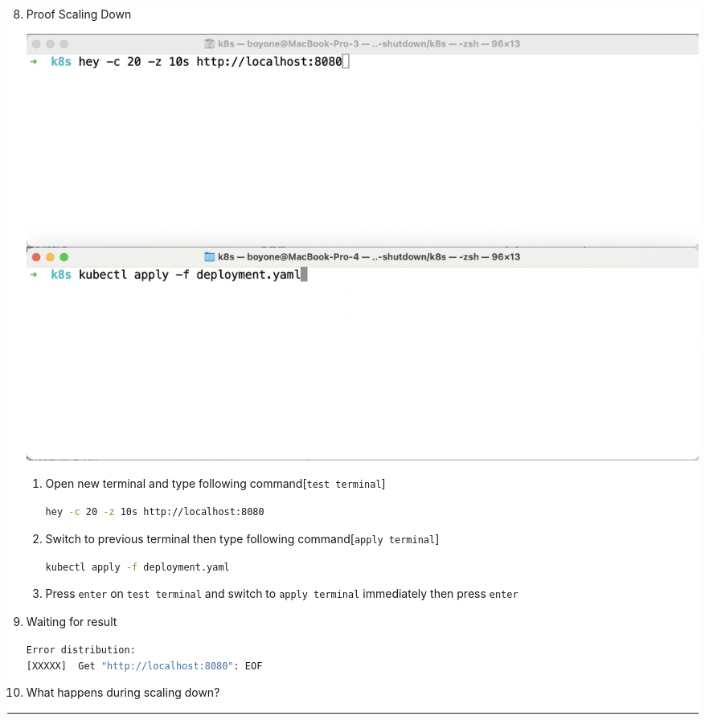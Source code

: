 
8. Proof Scaling Down

   ![run test](./images/run-test-with-hey.png)

   1. Open new terminal and type following command[`test terminal`]

      ```sh
      hey -c 20 -z 10s http://localhost:8080
      ```

   2. Switch to previous terminal then type following command[`apply terminal`]

      ```sh
      kubectl apply -f deployment.yaml
      ```

   3. Press `enter` on `test terminal` and switch to `apply terminal` immediately then press `enter`

9. Waiting for result

   ```sh
   Error distribution:
   [XXXXX]	Get "http://localhost:8080": EOF
   ```

10. What happens during scaling down?

---
